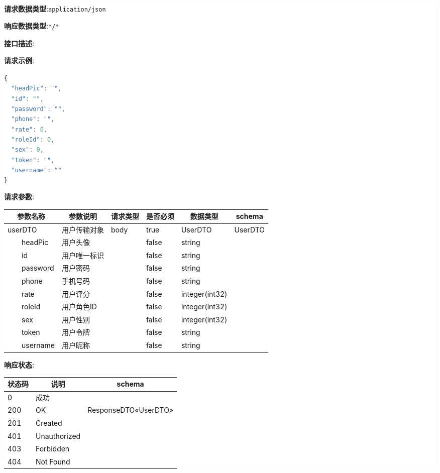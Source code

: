
**请求数据类型**:`application/json`


**响应数据类型**:`*/*`


**接口描述**:


**请求示例**:


```javascript
{
  "headPic": "",
  "id": "",
  "password": "",
  "phone": "",
  "rate": 0,
  "roleId": 0,
  "sex": 0,
  "token": "",
  "username": ""
}
```


**请求参数**:


| 参数名称 | 参数说明 | 请求类型    | 是否必须 | 数据类型 | schema |
| -------- | -------- | ----- | -------- | -------- | ------ |
|userDTO|用户传输对象|body|true|UserDTO|UserDTO|
|&emsp;&emsp;headPic|用户头像||false|string||
|&emsp;&emsp;id|用户唯一标识||false|string||
|&emsp;&emsp;password|用户密码||false|string||
|&emsp;&emsp;phone|手机号码||false|string||
|&emsp;&emsp;rate|用户评分||false|integer(int32)||
|&emsp;&emsp;roleId|用户角色ID||false|integer(int32)||
|&emsp;&emsp;sex|用户性别||false|integer(int32)||
|&emsp;&emsp;token|用户令牌||false|string||
|&emsp;&emsp;username|用户昵称||false|string||


**响应状态**:


| 状态码 | 说明 | schema |
| -------- | -------- | ----- | 
|0|成功||
|200|OK|ResponseDTO«UserDTO»|
|201|Created||
|401|Unauthorized||
|403|Forbidden||
|404|Not Found||
